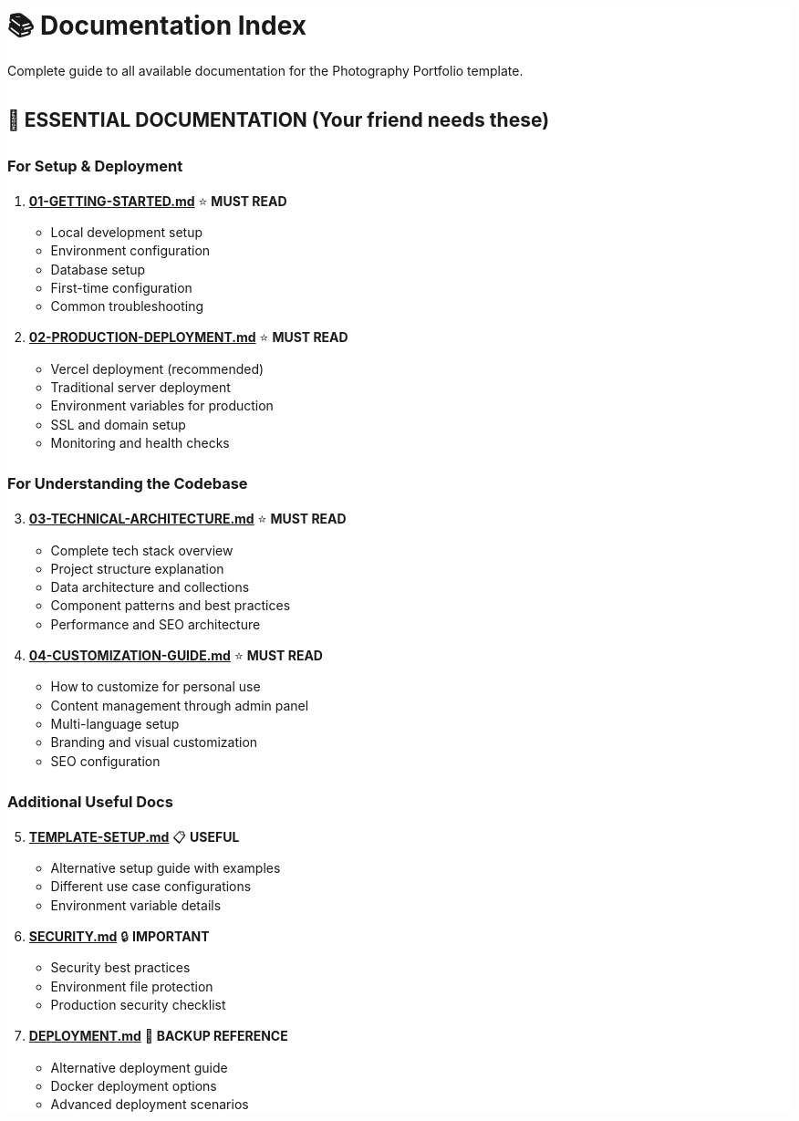 # 📚 Documentation Index

Complete guide to all available documentation for the Photography Portfolio template.

## 🎯 **ESSENTIAL DOCUMENTATION** (Your friend needs these)

### For Setup & Deployment
1. **[01-GETTING-STARTED.md](./01-GETTING-STARTED.md)** ⭐ **MUST READ**
   - Local development setup
   - Environment configuration
   - Database setup
   - First-time configuration
   - Common troubleshooting

2. **[02-PRODUCTION-DEPLOYMENT.md](./02-PRODUCTION-DEPLOYMENT.md)** ⭐ **MUST READ**
   - Vercel deployment (recommended)
   - Traditional server deployment
   - Environment variables for production
   - SSL and domain setup
   - Monitoring and health checks

### For Understanding the Codebase
3. **[03-TECHNICAL-ARCHITECTURE.md](./03-TECHNICAL-ARCHITECTURE.md)** ⭐ **MUST READ**
   - Complete tech stack overview
   - Project structure explanation
   - Data architecture and collections
   - Component patterns and best practices
   - Performance and SEO architecture

4. **[04-CUSTOMIZATION-GUIDE.md](./04-CUSTOMIZATION-GUIDE.md)** ⭐ **MUST READ**
   - How to customize for personal use
   - Content management through admin panel
   - Multi-language setup
   - Branding and visual customization
   - SEO configuration

### Additional Useful Docs
5. **[TEMPLATE-SETUP.md](./TEMPLATE-SETUP.md)** 📋 **USEFUL**
   - Alternative setup guide with examples
   - Different use case configurations
   - Environment variable details

6. **[SECURITY.md](./SECURITY.md)** 🔒 **IMPORTANT**
   - Security best practices
   - Environment file protection
   - Production security checklist

7. **[DEPLOYMENT.md](./DEPLOYMENT.md)** 🚀 **BACKUP REFERENCE**
   - Alternative deployment guide
   - Docker deployment options
   - Advanced deployment scenarios
